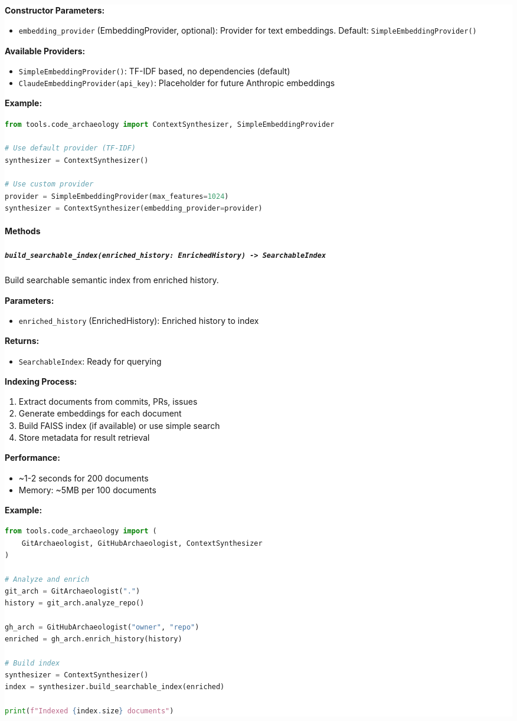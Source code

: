 **Constructor Parameters:**
- `embedding_provider` (EmbeddingProvider, optional): Provider for text embeddings. Default: `SimpleEmbeddingProvider()`

**Available Providers:**
- `SimpleEmbeddingProvider()`: TF-IDF based, no dependencies (default)
- `ClaudeEmbeddingProvider(api_key)`: Placeholder for future Anthropic embeddings

**Example:**
```python
from tools.code_archaeology import ContextSynthesizer, SimpleEmbeddingProvider

# Use default provider (TF-IDF)
synthesizer = ContextSynthesizer()

# Use custom provider
provider = SimpleEmbeddingProvider(max_features=1024)
synthesizer = ContextSynthesizer(embedding_provider=provider)
```

#### Methods

##### `build_searchable_index(enriched_history: EnrichedHistory) -> SearchableIndex`

Build searchable semantic index from enriched history.

**Parameters:**
- `enriched_history` (EnrichedHistory): Enriched history to index

**Returns:**
- `SearchableIndex`: Ready for querying

**Indexing Process:**
1. Extract documents from commits, PRs, issues
2. Generate embeddings for each document
3. Build FAISS index (if available) or use simple search
4. Store metadata for result retrieval

**Performance:**
- ~1-2 seconds for 200 documents
- Memory: ~5MB per 100 documents

**Example:**
```python
from tools.code_archaeology import (
    GitArchaeologist, GitHubArchaeologist, ContextSynthesizer
)

# Analyze and enrich
git_arch = GitArchaeologist(".")
history = git_arch.analyze_repo()

gh_arch = GitHubArchaeologist("owner", "repo")
enriched = gh_arch.enrich_history(history)

# Build index
synthesizer = ContextSynthesizer()
index = synthesizer.build_searchable_index(enriched)

print(f"Indexed {index.size} documents")
```
